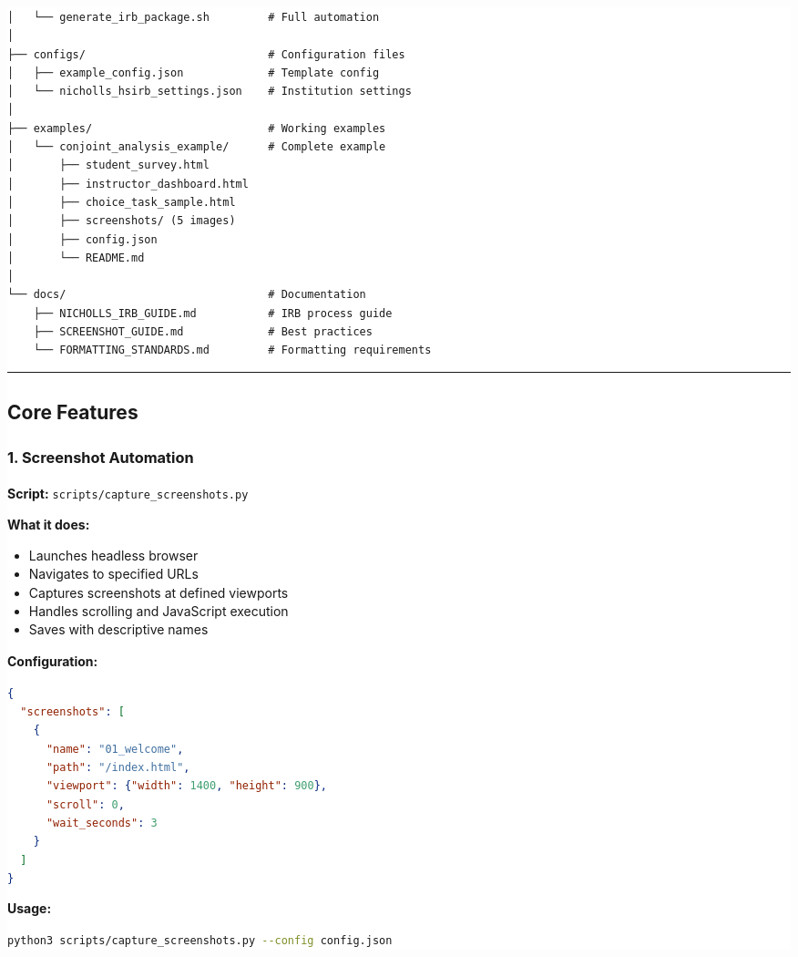 ```
│   └── generate_irb_package.sh         # Full automation
│
├── configs/                            # Configuration files
│   ├── example_config.json             # Template config
│   └── nicholls_hsirb_settings.json    # Institution settings
│
├── examples/                           # Working examples
│   └── conjoint_analysis_example/      # Complete example
│       ├── student_survey.html
│       ├── instructor_dashboard.html
│       ├── choice_task_sample.html
│       ├── screenshots/ (5 images)
│       ├── config.json
│       └── README.md
│
└── docs/                               # Documentation
    ├── NICHOLLS_IRB_GUIDE.md           # IRB process guide
    ├── SCREENSHOT_GUIDE.md             # Best practices
    └── FORMATTING_STANDARDS.md         # Formatting requirements
```

---

## Core Features

### 1. Screenshot Automation

**Script:** `scripts/capture_screenshots.py`

**What it does:**
- Launches headless browser
- Navigates to specified URLs
- Captures screenshots at defined viewports
- Handles scrolling and JavaScript execution
- Saves with descriptive names

**Configuration:**
```json
{
  "screenshots": [
    {
      "name": "01_welcome",
      "path": "/index.html",
      "viewport": {"width": 1400, "height": 900},
      "scroll": 0,
      "wait_seconds": 3
    }
  ]
}
```

**Usage:**
```bash
python3 scripts/capture_screenshots.py --config config.json
```
